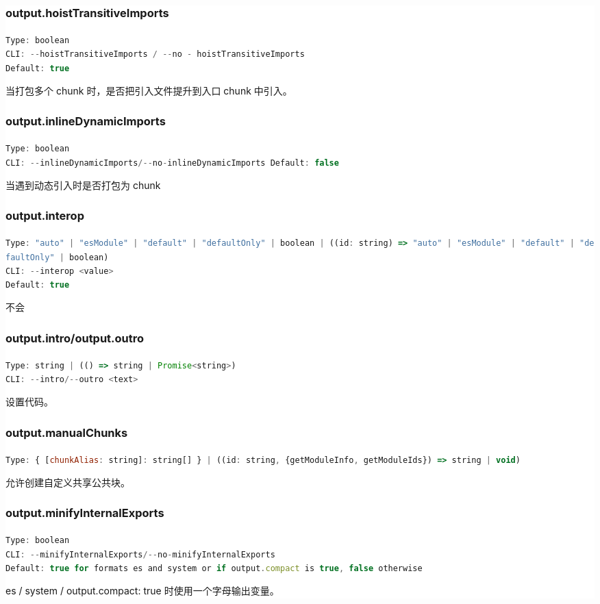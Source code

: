 ### output.hoistTransitiveImports

```js
Type: boolean
CLI: --hoistTransitiveImports / --no - hoistTransitiveImports
Default: true
```

当打包多个 chunk 时，是否把引入文件提升到入口 chunk 中引入。

### output.inlineDynamicImports

```js
Type: boolean
CLI: --inlineDynamicImports/--no-inlineDynamicImports Default: false
```

当遇到动态引入时是否打包为 chunk

### output.interop

```js
Type: "auto" | "esModule" | "default" | "defaultOnly" | boolean | ((id: string) => "auto" | "esModule" | "default" | "defaultOnly" | boolean)
CLI: --interop <value>
Default: true
```

不会

### output.intro/output.outro

```js
Type: string | (() => string | Promise<string>)
CLI: --intro/--outro <text>
```

设置代码。

### output.manualChunks

```js
Type: { [chunkAlias: string]: string[] } | ((id: string, {getModuleInfo, getModuleIds}) => string | void)
```

允许创建自定义共享公共块。

### output.minifyInternalExports

```js
Type: boolean
CLI: --minifyInternalExports/--no-minifyInternalExports
Default: true for formats es and system or if output.compact is true, false otherwise
```

es / system / output.compact: true 时使用一个字母输出变量。
